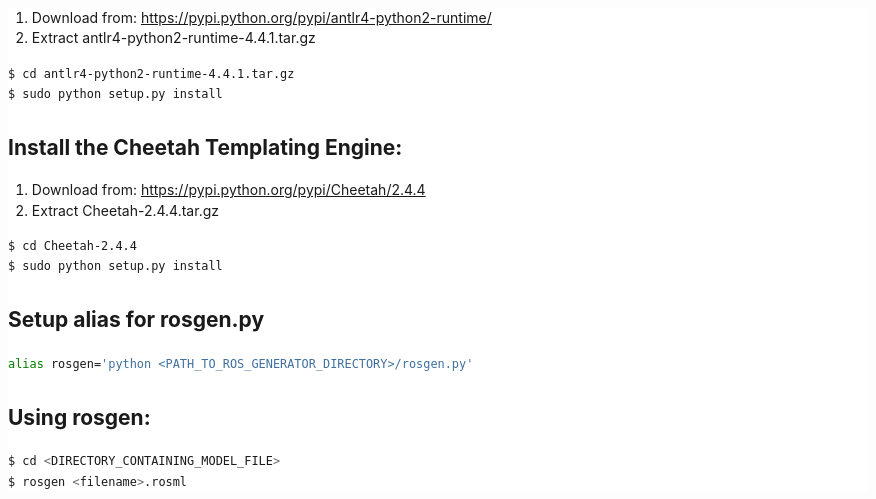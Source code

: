 1. Download from: https://pypi.python.org/pypi/antlr4-python2-runtime/
2. Extract antlr4-python2-runtime-4.4.1.tar.gz

```bash
$ cd antlr4-python2-runtime-4.4.1.tar.gz
$ sudo python setup.py install
```

Install the Cheetah Templating Engine: 
-------------------------------------
1. Download from: https://pypi.python.org/pypi/Cheetah/2.4.4
2. Extract Cheetah-2.4.4.tar.gz
```bash
$ cd Cheetah-2.4.4
$ sudo python setup.py install
```

Setup alias for rosgen.py
-------------------------
```bash
alias rosgen='python <PATH_TO_ROS_GENERATOR_DIRECTORY>/rosgen.py'
```

Using rosgen:
------------
```bash
$ cd <DIRECTORY_CONTAINING_MODEL_FILE>
$ rosgen <filename>.rosml
```


